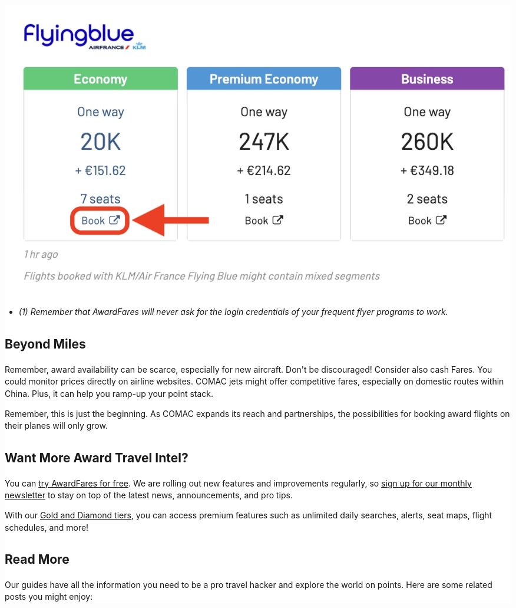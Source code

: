 <img src="../assets/img/introducing-flying-blue/book.webp" alt="Go to Air France's website to book Flying Blue award flights." class="noborder"/>

- *(1) Remember that AwardFares will never ask for the login credentials of your frequent flyer programs to work.*

## Beyond Miles

Remember, award availability can be scarce, especially for new aircraft. Don't be discouraged! Consider also cash Fares. You could monitor prices directly on airline websites. COMAC jets might offer competitive fares, especially on domestic routes within China. Plus, it can help you ramp-up your point stack.

Remember, this is just the beginning. As COMAC expands its reach and partnerships, the possibilities for booking award flights on their planes will only grow.

## Want More Award Travel Intel?

You can [try AwardFares for free](https://awardfares.com/). We are rolling out new features and improvements regularly, so [sign up for our monthly newsletter](https://awardfares.com/newsletter) to stay on top of the latest news, announcements, and pro tips.

With our [Gold and Diamond tiers](https://awardfares.com/pricing), you can access premium features such as unlimited daily searches, alerts, seat maps, flight schedules, and more!

## Read More

Our guides have all the information you need to be a pro travel hacker and explore the world on points. Here are some related posts you might enjoy:
